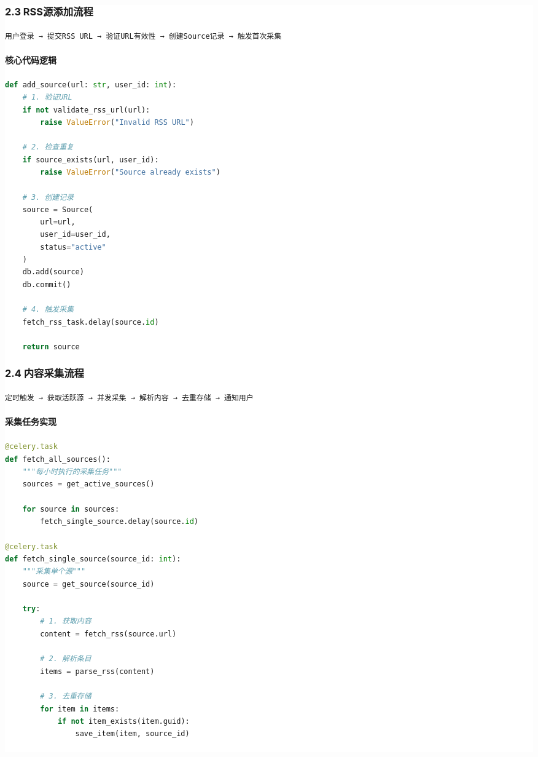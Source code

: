 ### 2.3 RSS源添加流程

```
用户登录 → 提交RSS URL → 验证URL有效性 → 创建Source记录 → 触发首次采集
```

#### 核心代码逻辑
```python
def add_source(url: str, user_id: int):
    # 1. 验证URL
    if not validate_rss_url(url):
        raise ValueError("Invalid RSS URL")
    
    # 2. 检查重复
    if source_exists(url, user_id):
        raise ValueError("Source already exists")
    
    # 3. 创建记录
    source = Source(
        url=url,
        user_id=user_id,
        status="active"
    )
    db.add(source)
    db.commit()
    
    # 4. 触发采集
    fetch_rss_task.delay(source.id)
    
    return source
```

### 2.4 内容采集流程

```
定时触发 → 获取活跃源 → 并发采集 → 解析内容 → 去重存储 → 通知用户
```

#### 采集任务实现
```python
@celery.task
def fetch_all_sources():
    """每小时执行的采集任务"""
    sources = get_active_sources()
    
    for source in sources:
        fetch_single_source.delay(source.id)

@celery.task
def fetch_single_source(source_id: int):
    """采集单个源"""
    source = get_source(source_id)
    
    try:
        # 1. 获取内容
        content = fetch_rss(source.url)
        
        # 2. 解析条目
        items = parse_rss(content)
        
        # 3. 去重存储
        for item in items:
            if not item_exists(item.guid):
                save_item(item, source_id)
        
```